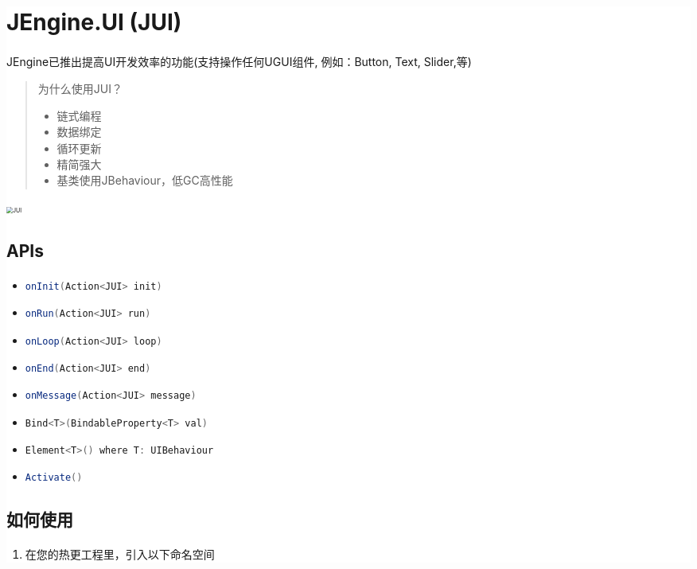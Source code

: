 # JEngine.UI (JUI)

JEngine已推出提高UI开发效率的功能(支持操作任何UGUI组件, 例如：Button, Text, Slider,等)

> 为什么使用JUI？
>
> - 链式编程
> - 数据绑定
> - 循环更新
> - 精简强大
> - 基类使用JBehaviour，低GC高性能

<img src="https://s1.ax1x.com/2020/07/19/URWIwq.png" alt="JUI" style="zoom:50%;" />

## APIs

- ```csharp
  onInit(Action<JUI> init)
  ```

- ```csharp
  onRun(Action<JUI> run)
  ```

- ```csharp
  onLoop(Action<JUI> loop)
  ```

- ```csharp
  onEnd(Action<JUI> end)
  ```

- ```csharp
  onMessage(Action<JUI> message)
  ```

- ```csharp
  Bind<T>(BindableProperty<T> val)
  ```

- ```csharp
  Element<T>() where T: UIBehaviour
  ```

- ```csharp
  Activate()
  ```





## 如何使用

1. 在您的热更工程里，引入以下命名空间
